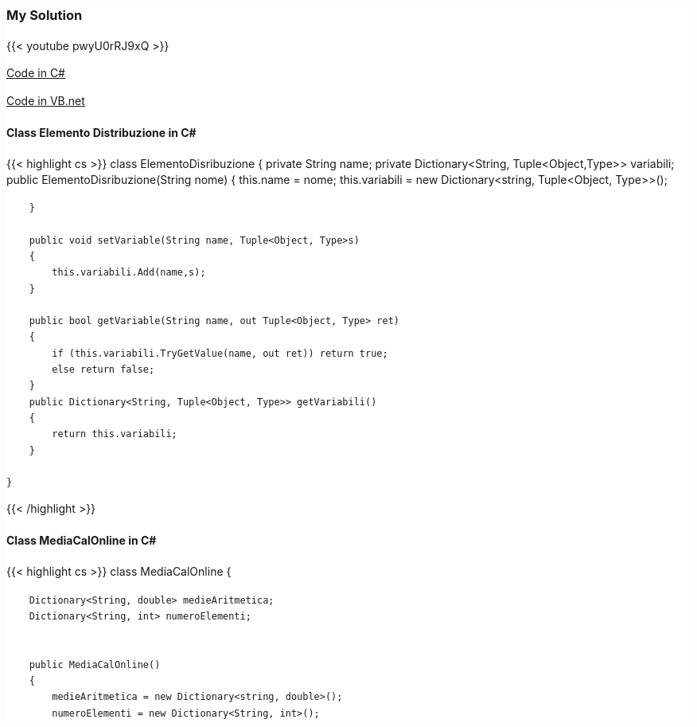 ### My Solution
{{< youtube pwyU0rRJ9xQ >}}


[Code in C#](https://github.com/yuky2020/Statistics-Pratical-LABS/tree/main/Assignment4)

[Code in VB.net](https://github.com/yuky2020/Statistics-Pratical-LABS/tree/main/Assignment4/VB.NET/Biavariante)


#### Class Elemento Distribuzione in C#

{{< highlight cs >}}
  class ElementoDisribuzione
    {
        private String name;
        private Dictionary<String, Tuple<Object,Type>> variabili;
        public ElementoDisribuzione(String nome)
        {
            this.name = nome;
            this.variabili = new Dictionary<string, Tuple<Object, Type>>();

        }

        public void setVariable(String name, Tuple<Object, Type>s)
        {
            this.variabili.Add(name,s);
        }

        public bool getVariable(String name, out Tuple<Object, Type> ret)
        {
            if (this.variabili.TryGetValue(name, out ret)) return true;
            else return false;
        }
        public Dictionary<String, Tuple<Object, Type>> getVariabili()
        {
            return this.variabili;
        }

    }
{{< /highlight >}}

#### Class MediaCalOnline in C#

{{< highlight cs >}}
   class MediaCalOnline
    {

        Dictionary<String, double> medieAritmetica;
        Dictionary<String, int> numeroElementi;


        public MediaCalOnline()
        {
            medieAritmetica = new Dictionary<string, double>();
            numeroElementi = new Dictionary<String, int>();
